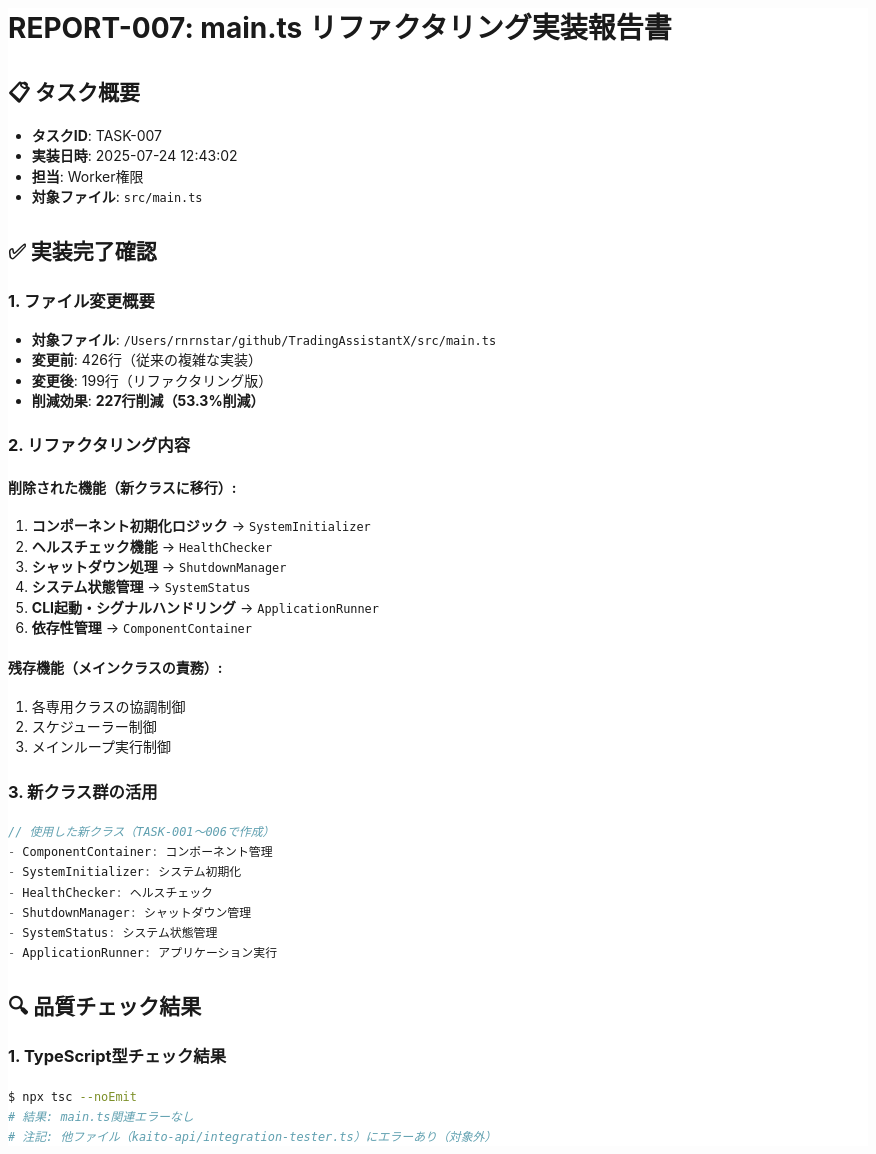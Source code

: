 # REPORT-007: main.ts リファクタリング実装報告書

## 📋 タスク概要
- **タスクID**: TASK-007
- **実装日時**: 2025-07-24 12:43:02
- **担当**: Worker権限
- **対象ファイル**: `src/main.ts`

## ✅ 実装完了確認

### 1. ファイル変更概要
- **対象ファイル**: `/Users/rnrnstar/github/TradingAssistantX/src/main.ts`
- **変更前**: 426行（従来の複雑な実装）
- **変更後**: 199行（リファクタリング版）
- **削減効果**: **227行削減（53.3%削減）**

### 2. リファクタリング内容

#### 削除された機能（新クラスに移行）:
1. **コンポーネント初期化ロジック** → `SystemInitializer`
2. **ヘルスチェック機能** → `HealthChecker`  
3. **シャットダウン処理** → `ShutdownManager`
4. **システム状態管理** → `SystemStatus`
5. **CLI起動・シグナルハンドリング** → `ApplicationRunner`
6. **依存性管理** → `ComponentContainer`

#### 残存機能（メインクラスの責務）:
1. 各専用クラスの協調制御
2. スケジューラー制御
3. メインループ実行制御

### 3. 新クラス群の活用
```typescript
// 使用した新クラス（TASK-001〜006で作成）
- ComponentContainer: コンポーネント管理
- SystemInitializer: システム初期化
- HealthChecker: ヘルスチェック
- ShutdownManager: シャットダウン管理
- SystemStatus: システム状態管理
- ApplicationRunner: アプリケーション実行
```

## 🔍 品質チェック結果

### 1. TypeScript型チェック結果
```bash
$ npx tsc --noEmit
# 結果: main.ts関連エラーなし
# 注記: 他ファイル（kaito-api/integration-tester.ts）にエラーあり（対象外）
```
